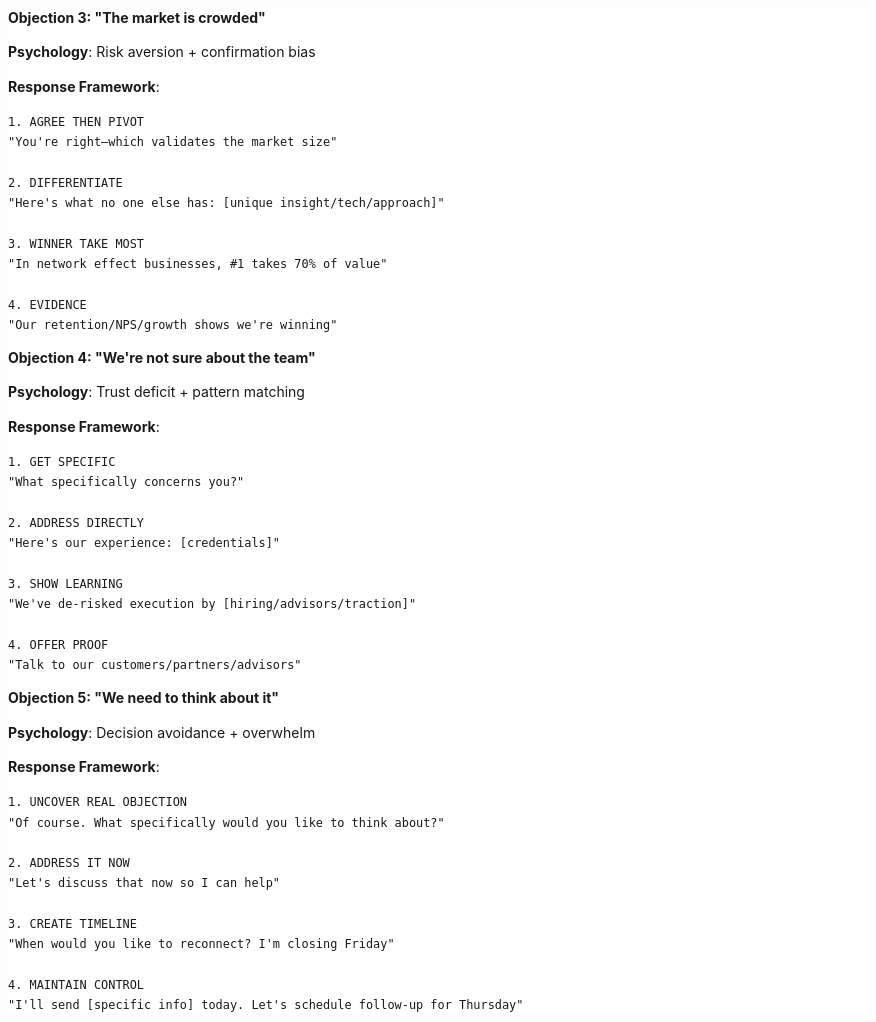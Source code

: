 
**Objection 3: "The market is crowded"**

**Psychology**: Risk aversion + confirmation bias

**Response Framework**:
```
1. AGREE THEN PIVOT
"You're right—which validates the market size"

2. DIFFERENTIATE
"Here's what no one else has: [unique insight/tech/approach]"

3. WINNER TAKE MOST
"In network effect businesses, #1 takes 70% of value"

4. EVIDENCE
"Our retention/NPS/growth shows we're winning"
```

**Objection 4: "We're not sure about the team"**

**Psychology**: Trust deficit + pattern matching

**Response Framework**:
```
1. GET SPECIFIC
"What specifically concerns you?"

2. ADDRESS DIRECTLY
"Here's our experience: [credentials]"

3. SHOW LEARNING
"We've de-risked execution by [hiring/advisors/traction]"

4. OFFER PROOF
"Talk to our customers/partners/advisors"
```

**Objection 5: "We need to think about it"**

**Psychology**: Decision avoidance + overwhelm

**Response Framework**:
```
1. UNCOVER REAL OBJECTION
"Of course. What specifically would you like to think about?"

2. ADDRESS IT NOW
"Let's discuss that now so I can help"

3. CREATE TIMELINE
"When would you like to reconnect? I'm closing Friday"

4. MAINTAIN CONTROL
"I'll send [specific info] today. Let's schedule follow-up for Thursday"
```
